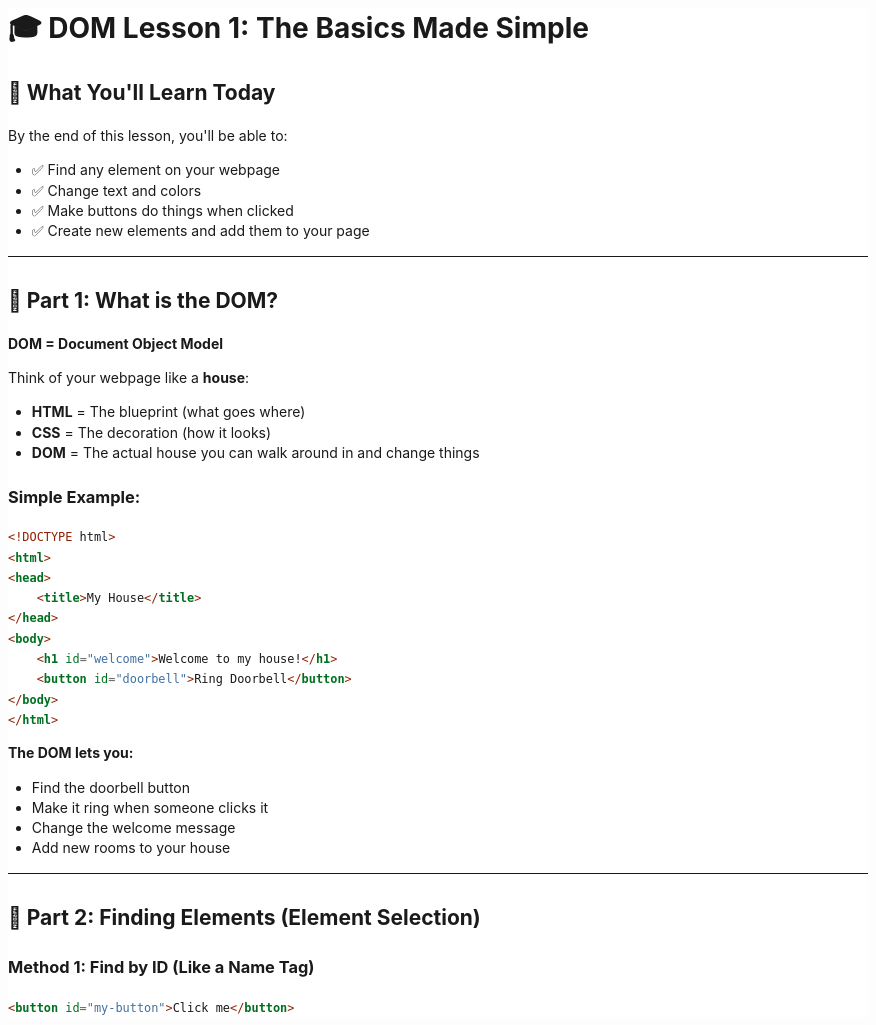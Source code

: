 # 🎓 DOM Lesson 1: The Basics Made Simple

## 🎯 What You'll Learn Today

By the end of this lesson, you'll be able to:
- ✅ Find any element on your webpage
- ✅ Change text and colors
- ✅ Make buttons do things when clicked
- ✅ Create new elements and add them to your page

---

## 🌟 Part 1: What is the DOM?

**DOM = Document Object Model**

Think of your webpage like a **house**:
- **HTML** = The blueprint (what goes where)
- **CSS** = The decoration (how it looks)
- **DOM** = The actual house you can walk around in and change things

### **Simple Example:**
```html
<!DOCTYPE html>
<html>
<head>
    <title>My House</title>
</head>
<body>
    <h1 id="welcome">Welcome to my house!</h1>
    <button id="doorbell">Ring Doorbell</button>
</body>
</html>
```

**The DOM lets you:**
- Find the doorbell button
- Make it ring when someone clicks it
- Change the welcome message
- Add new rooms to your house

---

## 🎯 Part 2: Finding Elements (Element Selection)

### **Method 1: Find by ID (Like a Name Tag)**

```html
<button id="my-button">Click me</button>
```
